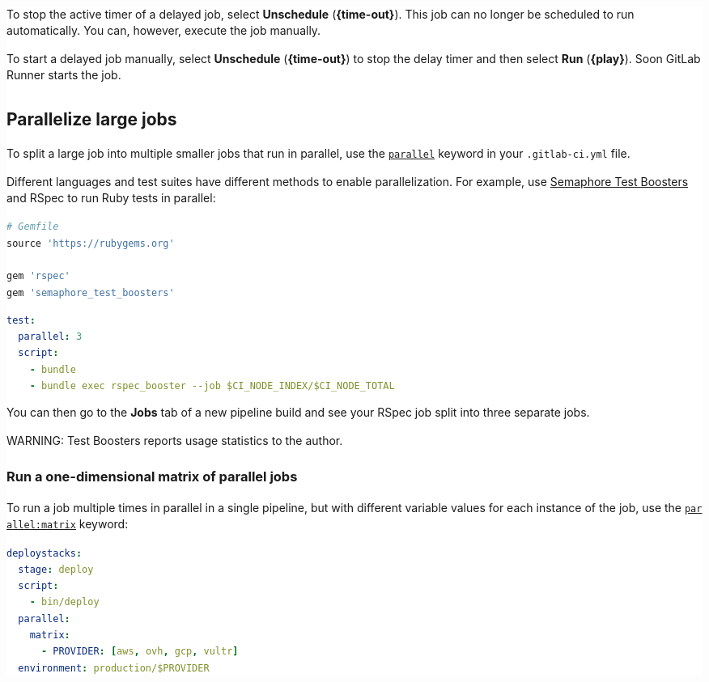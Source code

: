 To stop the active timer of a delayed job, select **Unschedule** (**{time-out}**).
This job can no longer be scheduled to run automatically. You can, however, execute the job manually.

To start a delayed job manually, select **Unschedule** (**{time-out}**) to stop the delay timer and then select **Run** (**{play}**).
Soon GitLab Runner starts the job.

## Parallelize large jobs

To split a large job into multiple smaller jobs that run in parallel, use the
[`parallel`](../yaml/_index.md#parallel) keyword in your `.gitlab-ci.yml` file.

Different languages and test suites have different methods to enable parallelization.
For example, use [Semaphore Test Boosters](https://github.com/renderedtext/test-boosters)
and RSpec to run Ruby tests in parallel:

```ruby
# Gemfile
source 'https://rubygems.org'

gem 'rspec'
gem 'semaphore_test_boosters'
```

```yaml
test:
  parallel: 3
  script:
    - bundle
    - bundle exec rspec_booster --job $CI_NODE_INDEX/$CI_NODE_TOTAL
```

You can then go to the **Jobs** tab of a new pipeline build and see your RSpec
job split into three separate jobs.

WARNING:
Test Boosters reports usage statistics to the author.

### Run a one-dimensional matrix of parallel jobs

To run a job multiple times in parallel in a single pipeline, but with different variable values for each instance of the job,
use the [`parallel:matrix`](../yaml/_index.md#parallelmatrix) keyword:

```yaml
deploystacks:
  stage: deploy
  script:
    - bin/deploy
  parallel:
    matrix:
      - PROVIDER: [aws, ovh, gcp, vultr]
  environment: production/$PROVIDER
```

